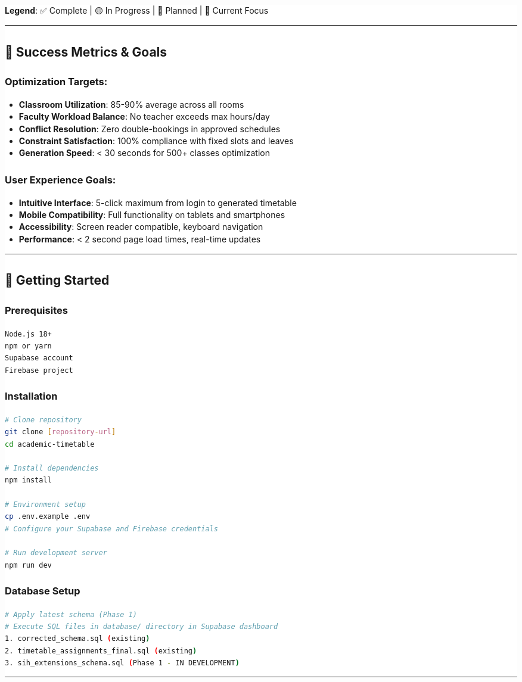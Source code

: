 **Legend**: ✅ Complete | 🟡 In Progress | 🔴 Planned | 🔄 Current Focus

---

## 🎯 **Success Metrics & Goals**

### **Optimization Targets**:
- **Classroom Utilization**: 85-90% average across all rooms
- **Faculty Workload Balance**: No teacher exceeds max hours/day  
- **Conflict Resolution**: Zero double-bookings in approved schedules
- **Constraint Satisfaction**: 100% compliance with fixed slots and leaves
- **Generation Speed**: < 30 seconds for 500+ classes optimization

### **User Experience Goals**:
- **Intuitive Interface**: 5-click maximum from login to generated timetable
- **Mobile Compatibility**: Full functionality on tablets and smartphones  
- **Accessibility**: Screen reader compatible, keyboard navigation
- **Performance**: < 2 second page load times, real-time updates

---

## 🚀 **Getting Started**

### **Prerequisites**
```bash
Node.js 18+
npm or yarn  
Supabase account
Firebase project
```

### **Installation** 
```bash
# Clone repository
git clone [repository-url]
cd academic-timetable

# Install dependencies
npm install

# Environment setup
cp .env.example .env
# Configure your Supabase and Firebase credentials

# Run development server
npm run dev
```

### **Database Setup**
```bash
# Apply latest schema (Phase 1)
# Execute SQL files in database/ directory in Supabase dashboard
1. corrected_schema.sql (existing)
2. timetable_assignments_final.sql (existing)  
3. sih_extensions_schema.sql (Phase 1 - IN DEVELOPMENT)
```

---